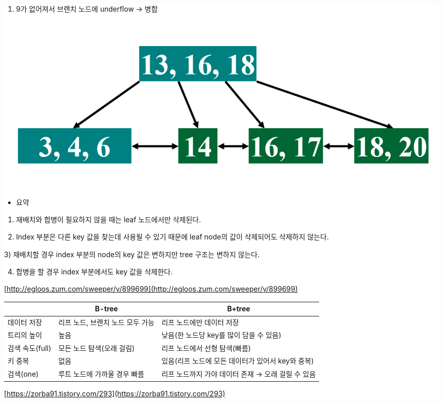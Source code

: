 1. 9가 없어져서 브랜치 노드에 underflow → 병합

![Untitled](Data%20Structure%200e5741057c5a4f4289107babd59da419/Untitled%2036.png)

- 요약

1) 재배치와 합병이 필요하지 않을 때는 leaf 노드에서만 삭제된다.

2) Index 부분은 다른 key 값을 찾는데 사용될 수 있기 때문에 leaf node의 값이 삭제되어도 삭제하지 않는다.

3) 재배치할 경우 index 부분의 node의 key 값은 변하지만 tree 구조는 변하지 않는다.

4) 합병을 할 경우 index 부분에서도 key 값을 삭제한다.

[http://egloos.zum.com/sweeper/v/899699](http://egloos.zum.com/sweeper/v/899699)

|  | B-tree | B+tree |
| --- | --- | --- |
| 데이터 저장 | 리프 노드, 브랜치 노드 모두 가능 | 리프 노드에만 데이터 저장 |
| 트리의 높이 | 높음 | 낮음(한 노드당 key를 많이 담을 수 있음) |
| 검색 속도(full) | 모든 노드 탐색(오래 걸림) | 리프 노드에서 선형 탐색(빠름) |
| 키 중복 | 없음 | 있음(리프 노드에 모든 데이터가 있어서 key와 중복) |
| 검색(one) | 루트 노드에 가까울 경우 빠름 | 리프 노드까지 가야 데이터 존재 → 오래 걸릴 수 있음 |

[https://zorba91.tistory.com/293](https://zorba91.tistory.com/293)